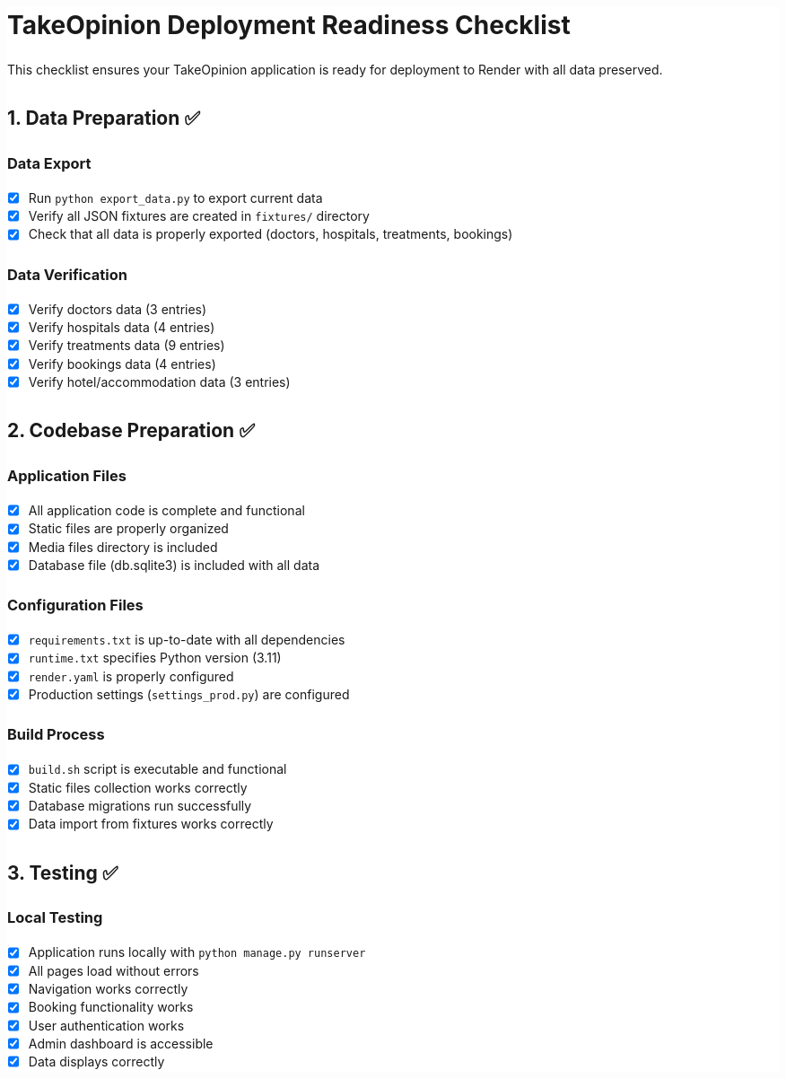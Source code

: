 # TakeOpinion Deployment Readiness Checklist

This checklist ensures your TakeOpinion application is ready for deployment to Render with all data preserved.

## 1. Data Preparation ✅

### Data Export
- [x] Run `python export_data.py` to export current data
- [x] Verify all JSON fixtures are created in `fixtures/` directory
- [x] Check that all data is properly exported (doctors, hospitals, treatments, bookings)

### Data Verification
- [x] Verify doctors data (3 entries)
- [x] Verify hospitals data (4 entries)
- [x] Verify treatments data (9 entries)
- [x] Verify bookings data (4 entries)
- [x] Verify hotel/accommodation data (3 entries)

## 2. Codebase Preparation ✅

### Application Files
- [x] All application code is complete and functional
- [x] Static files are properly organized
- [x] Media files directory is included
- [x] Database file (db.sqlite3) is included with all data

### Configuration Files
- [x] `requirements.txt` is up-to-date with all dependencies
- [x] `runtime.txt` specifies Python version (3.11)
- [x] `render.yaml` is properly configured
- [x] Production settings (`settings_prod.py`) are configured

### Build Process
- [x] `build.sh` script is executable and functional
- [x] Static files collection works correctly
- [x] Database migrations run successfully
- [x] Data import from fixtures works correctly

## 3. Testing ✅

### Local Testing
- [x] Application runs locally with `python manage.py runserver`
- [x] All pages load without errors
- [x] Navigation works correctly
- [x] Booking functionality works
- [x] User authentication works
- [x] Admin dashboard is accessible
- [x] Data displays correctly
